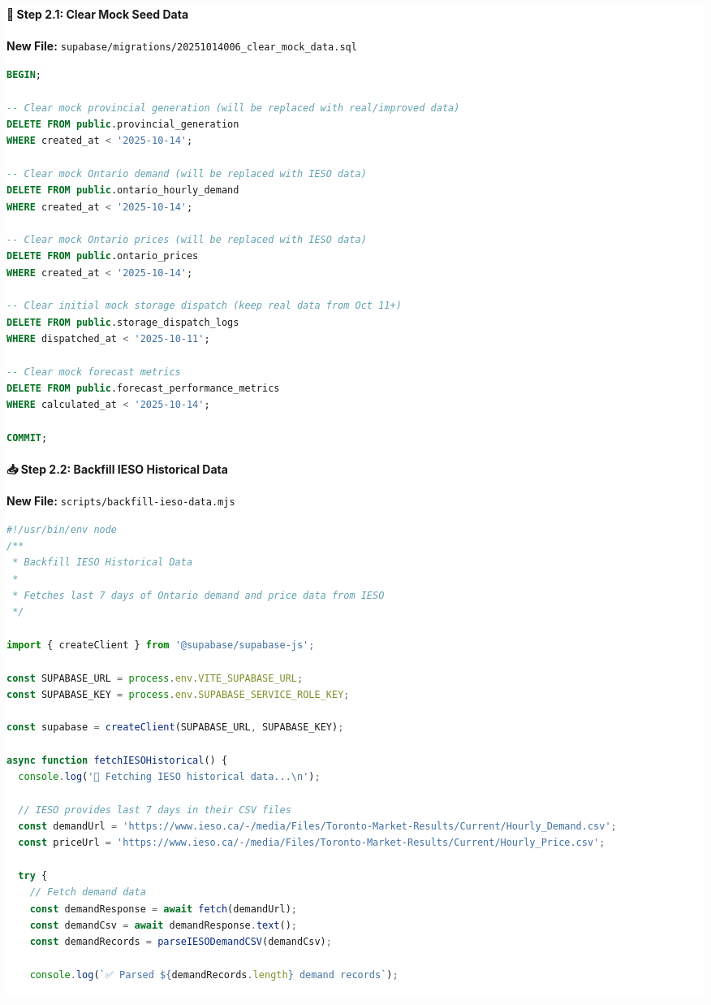 #### 🔄 **Step 2.1: Clear Mock Seed Data**

**New File:** `supabase/migrations/20251014006_clear_mock_data.sql`

```sql
BEGIN;

-- Clear mock provincial generation (will be replaced with real/improved data)
DELETE FROM public.provincial_generation 
WHERE created_at < '2025-10-14';

-- Clear mock Ontario demand (will be replaced with IESO data)
DELETE FROM public.ontario_hourly_demand 
WHERE created_at < '2025-10-14';

-- Clear mock Ontario prices (will be replaced with IESO data)
DELETE FROM public.ontario_prices 
WHERE created_at < '2025-10-14';

-- Clear initial mock storage dispatch (keep real data from Oct 11+)
DELETE FROM public.storage_dispatch_logs 
WHERE dispatched_at < '2025-10-11';

-- Clear mock forecast metrics
DELETE FROM public.forecast_performance_metrics 
WHERE calculated_at < '2025-10-14';

COMMIT;
```

#### 📥 **Step 2.2: Backfill IESO Historical Data**

**New File:** `scripts/backfill-ieso-data.mjs`

```javascript
#!/usr/bin/env node
/**
 * Backfill IESO Historical Data
 * 
 * Fetches last 7 days of Ontario demand and price data from IESO
 */

import { createClient } from '@supabase/supabase-js';

const SUPABASE_URL = process.env.VITE_SUPABASE_URL;
const SUPABASE_KEY = process.env.SUPABASE_SERVICE_ROLE_KEY;

const supabase = createClient(SUPABASE_URL, SUPABASE_KEY);

async function fetchIESOHistorical() {
  console.log('🚀 Fetching IESO historical data...\n');
  
  // IESO provides last 7 days in their CSV files
  const demandUrl = 'https://www.ieso.ca/-/media/Files/Toronto-Market-Results/Current/Hourly_Demand.csv';
  const priceUrl = 'https://www.ieso.ca/-/media/Files/Toronto-Market-Results/Current/Hourly_Price.csv';
  
  try {
    // Fetch demand data
    const demandResponse = await fetch(demandUrl);
    const demandCsv = await demandResponse.text();
    const demandRecords = parseIESODemandCSV(demandCsv);
    
    console.log(`✅ Parsed ${demandRecords.length} demand records`);
    
```